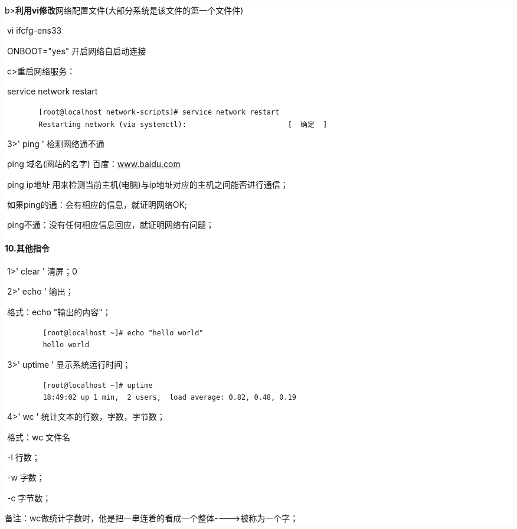 ​                   b>**利用vi修改**网络配置文件(大部分系统是该文件的第一个文件件)

​                        vi   ifcfg-ens33

​                        ONBOOT="yes"    开启网络自启动连接

​                   c>重启网络服务：

​                       service   network   restart

```
        [root@localhost network-scripts]# service network restart
        Restarting network (via systemctl):                        [  确定  ]
```

​               3>' ping '   检测网络通不通

​                    ping   域名(网站的名字)    百度：www.baidu.com

​                    ping   ip地址     用来检测当前主机(电脑)与ip地址对应的主机之间能否进行通信；

​                    如果ping的通：会有相应的信息，就证明网络OK;

​                            ping不通：没有任何相应信息回应，就证明网络有问题；

#### 10.其他指令

​                1>' clear '   清屏；0

​                2>' echo '   输出；

​                     格式：echo   "输出的内容"；

```
         [root@localhost ~]# echo "hello world"
         hello world
```

​                3>' uptime '   显示系统运行时间；

```
         [root@localhost ~]# uptime
         18:49:02 up 1 min,  2 users,  load average: 0.82, 0.48, 0.19
```

​                4>' wc '   统计文本的行数，字数，字节数；

​                     格式：wc   文件名

​                                       -l   行数；

​                                       -w  字数；

​                                       -c   字节数；

​                     备注：wc做统计字数时，他是把一串连着的看成一个整体---->被称为一个字；